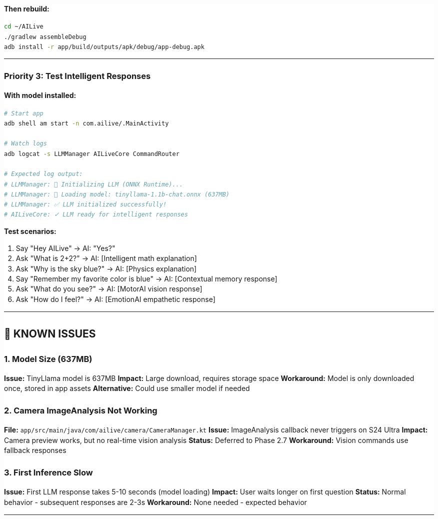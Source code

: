 **Then rebuild:**
```bash
cd ~/AILive
./gradlew assembleDebug
adb install -r app/build/outputs/apk/debug/app-debug.apk
```

---

### Priority 3: Test Intelligent Responses

**With model installed:**
```bash
# Start app
adb shell am start -n com.ailive/.MainActivity

# Watch logs
adb logcat -s LLMManager AILiveCore CommandRouter

# Expected log output:
# LLMManager: 🤖 Initializing LLM (ONNX Runtime)...
# LLMManager: 📂 Loading model: tinyllama-1.1b-chat.onnx (637MB)
# LLMManager: ✅ LLM initialized successfully!
# AILiveCore: ✓ LLM ready for intelligent responses
```

**Test scenarios:**
1. Say "Hey AILive" → AI: "Yes?"
2. Ask "What is 2+2?" → AI: [Intelligent math explanation]
3. Ask "Why is the sky blue?" → AI: [Physics explanation]
4. Say "Remember my favorite color is blue" → AI: [Contextual memory response]
5. Ask "What do you see?" → AI: [MotorAI vision response]
6. Ask "How do I feel?" → AI: [EmotionAI empathetic response]

---

## 🐛 KNOWN ISSUES

### 1. Model Size (637MB)
**Issue:** TinyLlama model is 637MB
**Impact:** Large download, requires storage space
**Workaround:** Model is only downloaded once, stored in app assets
**Alternative:** Could use smaller model if needed

### 2. Camera ImageAnalysis Not Working
**File:** `app/src/main/java/com/ailive/camera/CameraManager.kt`
**Issue:** ImageAnalysis callback never triggers on S24 Ultra
**Impact:** Camera preview works, but no real-time vision analysis
**Status:** Deferred to Phase 2.7
**Workaround:** Vision commands use fallback responses

### 3. First Inference Slow
**Issue:** First LLM response takes 5-10 seconds (model loading)
**Impact:** User waits longer on first question
**Status:** Normal behavior - subsequent responses are 2-3s
**Workaround:** None needed - expected behavior

---